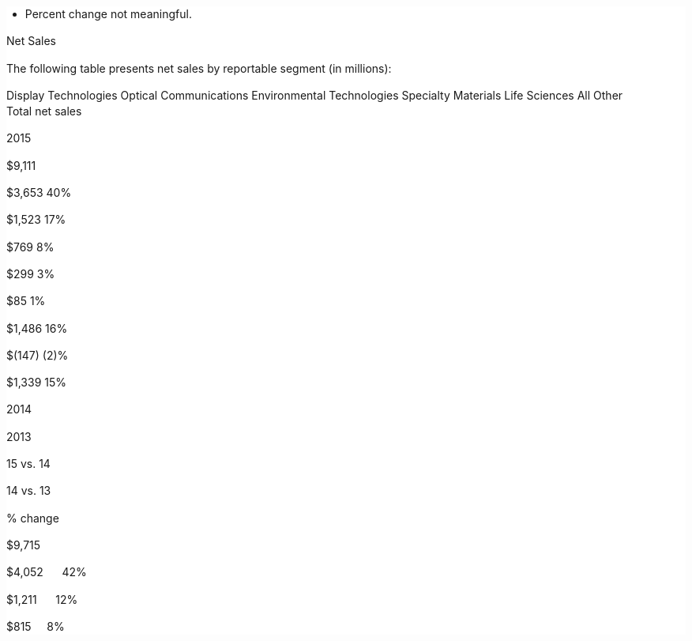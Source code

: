 * Percent change not meaningful.

Net Sales

The following table presents net sales by reportable segment (in millions):

Display Technologies
Optical Communications
Environmental Technologies
Specialty Materials
Life Sciences
All Other
Total net sales

2015

$9,111

$3,653
      40%

$1,523
     17%

$769
     8%

$299
     3%

$85
  1%

$1,486
      16%

$(147)
     (2)%

$1,339
      15%

2014

2013

15 vs. 14

14 vs. 13

% change

$9,715

$4,052
     42%

$1,211
     12%

$815
    8%

